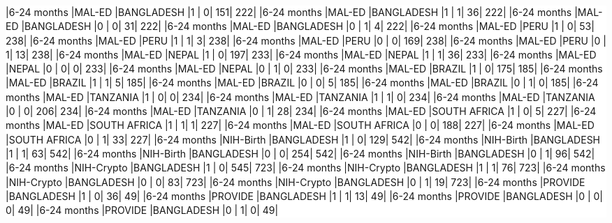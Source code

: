 |6-24 months                 |MAL-ED     |BANGLADESH   |1      |           0|    151|   222|
|6-24 months                 |MAL-ED     |BANGLADESH   |1      |           1|     36|   222|
|6-24 months                 |MAL-ED     |BANGLADESH   |0      |           0|     31|   222|
|6-24 months                 |MAL-ED     |BANGLADESH   |0      |           1|      4|   222|
|6-24 months                 |MAL-ED     |PERU         |1      |           0|     53|   238|
|6-24 months                 |MAL-ED     |PERU         |1      |           1|      3|   238|
|6-24 months                 |MAL-ED     |PERU         |0      |           0|    169|   238|
|6-24 months                 |MAL-ED     |PERU         |0      |           1|     13|   238|
|6-24 months                 |MAL-ED     |NEPAL        |1      |           0|    197|   233|
|6-24 months                 |MAL-ED     |NEPAL        |1      |           1|     36|   233|
|6-24 months                 |MAL-ED     |NEPAL        |0      |           0|      0|   233|
|6-24 months                 |MAL-ED     |NEPAL        |0      |           1|      0|   233|
|6-24 months                 |MAL-ED     |BRAZIL       |1      |           0|    175|   185|
|6-24 months                 |MAL-ED     |BRAZIL       |1      |           1|      5|   185|
|6-24 months                 |MAL-ED     |BRAZIL       |0      |           0|      5|   185|
|6-24 months                 |MAL-ED     |BRAZIL       |0      |           1|      0|   185|
|6-24 months                 |MAL-ED     |TANZANIA     |1      |           0|      0|   234|
|6-24 months                 |MAL-ED     |TANZANIA     |1      |           1|      0|   234|
|6-24 months                 |MAL-ED     |TANZANIA     |0      |           0|    206|   234|
|6-24 months                 |MAL-ED     |TANZANIA     |0      |           1|     28|   234|
|6-24 months                 |MAL-ED     |SOUTH AFRICA |1      |           0|      5|   227|
|6-24 months                 |MAL-ED     |SOUTH AFRICA |1      |           1|      1|   227|
|6-24 months                 |MAL-ED     |SOUTH AFRICA |0      |           0|    188|   227|
|6-24 months                 |MAL-ED     |SOUTH AFRICA |0      |           1|     33|   227|
|6-24 months                 |NIH-Birth  |BANGLADESH   |1      |           0|    129|   542|
|6-24 months                 |NIH-Birth  |BANGLADESH   |1      |           1|     63|   542|
|6-24 months                 |NIH-Birth  |BANGLADESH   |0      |           0|    254|   542|
|6-24 months                 |NIH-Birth  |BANGLADESH   |0      |           1|     96|   542|
|6-24 months                 |NIH-Crypto |BANGLADESH   |1      |           0|    545|   723|
|6-24 months                 |NIH-Crypto |BANGLADESH   |1      |           1|     76|   723|
|6-24 months                 |NIH-Crypto |BANGLADESH   |0      |           0|     83|   723|
|6-24 months                 |NIH-Crypto |BANGLADESH   |0      |           1|     19|   723|
|6-24 months                 |PROVIDE    |BANGLADESH   |1      |           0|     36|    49|
|6-24 months                 |PROVIDE    |BANGLADESH   |1      |           1|     13|    49|
|6-24 months                 |PROVIDE    |BANGLADESH   |0      |           0|      0|    49|
|6-24 months                 |PROVIDE    |BANGLADESH   |0      |           1|      0|    49|
